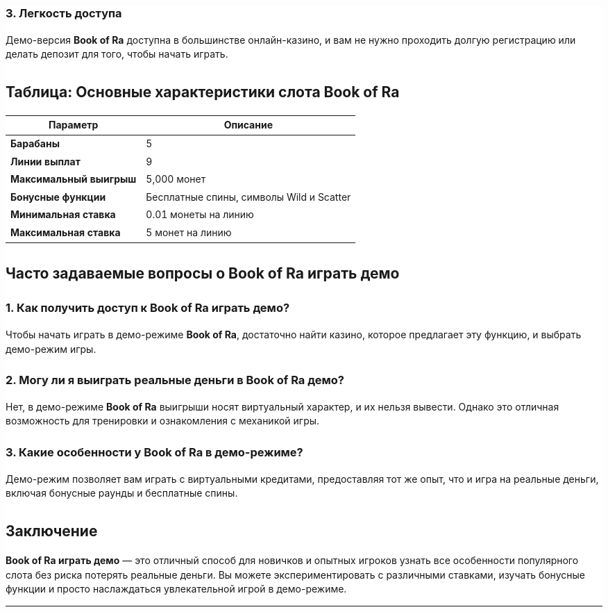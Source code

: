### 3. Легкость доступа

Демо-версия **Book of Ra** доступна в большинстве онлайн-казино, и вам не нужно проходить долгую регистрацию или делать депозит для того, чтобы начать играть.

## Таблица: Основные характеристики слота **Book of Ra**

| Параметр              | Описание                                          |
|-----------------------|---------------------------------------------------|
| **Барабаны**          | 5                                                 |
| **Линии выплат**      | 9                                                 |
| **Максимальный выигрыш**| 5,000 монет                                      |
| **Бонусные функции**  | Бесплатные спины, символы Wild и Scatter          |
| **Минимальная ставка**| 0.01 монеты на линию                              |
| **Максимальная ставка**| 5 монет на линию                                 |

## Часто задаваемые вопросы о **Book of Ra играть демо**

### 1. Как получить доступ к **Book of Ra играть демо**?

Чтобы начать играть в демо-режиме **Book of Ra**, достаточно найти казино, которое предлагает эту функцию, и выбрать демо-режим игры.

### 2. Могу ли я выиграть реальные деньги в **Book of Ra демо**?

Нет, в демо-режиме **Book of Ra** выигрыши носят виртуальный характер, и их нельзя вывести. Однако это отличная возможность для тренировки и ознакомления с механикой игры.

### 3. Какие особенности у **Book of Ra** в демо-режиме?

Демо-режим позволяет вам играть с виртуальными кредитами, предоставляя тот же опыт, что и игра на реальные деньги, включая бонусные раунды и бесплатные спины.

## Заключение

**Book of Ra играть демо** — это отличный способ для новичков и опытных игроков узнать все особенности популярного слота без риска потерять реальные деньги. Вы можете экспериментировать с различными ставками, изучать бонусные функции и просто наслаждаться увлекательной игрой в демо-режиме.

---

